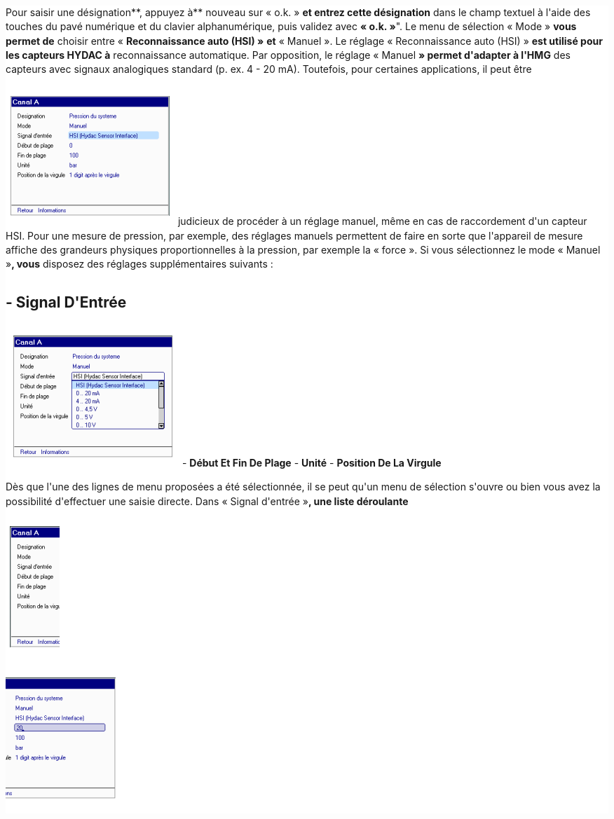 Pour saisir une désignation**, appuyez à** nouveau sur « o.k. » **et entrez cette désignation** 
dans le champ textuel à l'aide des touches du pavé numérique et du clavier alphanumérique, puis validez avec **« o.k. »**". Le menu de sélection « Mode » **vous permet de** choisir entre « **Reconnaissance auto (HSI) »** **et** « Manuel ». Le réglage « Reconnaissance auto (HSI) » **est utilisé pour les capteurs HYDAC à** reconnaissance automatique. Par opposition, le réglage « Manuel **» permet d'adapter à l'HMG** des capteurs avec signaux analogiques standard (p. ex. 4 - 20 mA). Toutefois, pour certaines applications, il peut être 

![18_image_2.png](18_image_2.png) judicieux de procéder à un réglage manuel, même en cas de raccordement d'un capteur HSI. Pour une mesure de pression, par exemple, des réglages manuels permettent de faire en sorte que l'appareil de mesure affiche des grandeurs physiques proportionnelles à la pression, par exemple la « force ». Si vous sélectionnez le mode « Manuel »**, vous** disposez des réglages supplémentaires suivants : 

## - **Signal D'Entrée**

![18_Image_3.Png](18_Image_3.Png) - **Début Et Fin De Plage** - **Unité** - **Position De La Virgule**

Dès que l'une des lignes de menu proposées a été sélectionnée, il se peut qu'un menu de sélection s'ouvre ou bien vous avez la possibilité d'effectuer une saisie directe. Dans « Signal d'entrée »**, une liste déroulante** 

![19_image_0.png](19_image_0.png)

![19_image_1.png](19_image_1.png)
